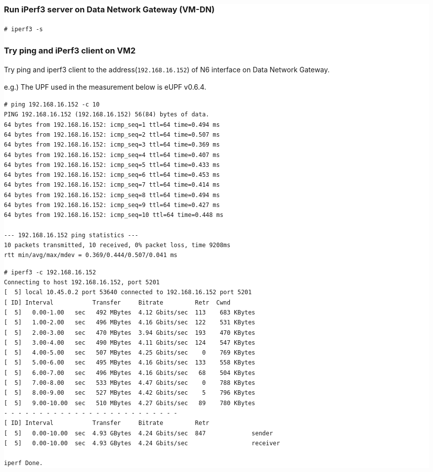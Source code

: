 <a id="run_iperf3_server"></a>

### Run iPerf3 server on Data Network Gateway (VM-DN)

```
# iperf3 -s
```

<a id="try_ping_iperf3"></a>

### Try ping and iPerf3 client on VM2

Try ping and iperf3 client to the address(`192.168.16.152`) of N6 interface on Data Network Gateway.

e.g.) The UPF used in the measurement below is eUPF v0.6.4.
```
# ping 192.168.16.152 -c 10
PING 192.168.16.152 (192.168.16.152) 56(84) bytes of data.
64 bytes from 192.168.16.152: icmp_seq=1 ttl=64 time=0.494 ms
64 bytes from 192.168.16.152: icmp_seq=2 ttl=64 time=0.507 ms
64 bytes from 192.168.16.152: icmp_seq=3 ttl=64 time=0.369 ms
64 bytes from 192.168.16.152: icmp_seq=4 ttl=64 time=0.407 ms
64 bytes from 192.168.16.152: icmp_seq=5 ttl=64 time=0.433 ms
64 bytes from 192.168.16.152: icmp_seq=6 ttl=64 time=0.453 ms
64 bytes from 192.168.16.152: icmp_seq=7 ttl=64 time=0.414 ms
64 bytes from 192.168.16.152: icmp_seq=8 ttl=64 time=0.494 ms
64 bytes from 192.168.16.152: icmp_seq=9 ttl=64 time=0.427 ms
64 bytes from 192.168.16.152: icmp_seq=10 ttl=64 time=0.448 ms

--- 192.168.16.152 ping statistics ---
10 packets transmitted, 10 received, 0% packet loss, time 9208ms
rtt min/avg/max/mdev = 0.369/0.444/0.507/0.041 ms
```
```
# iperf3 -c 192.168.16.152
Connecting to host 192.168.16.152, port 5201
[  5] local 10.45.0.2 port 53640 connected to 192.168.16.152 port 5201
[ ID] Interval           Transfer     Bitrate         Retr  Cwnd
[  5]   0.00-1.00   sec   492 MBytes  4.12 Gbits/sec  113    683 KBytes       
[  5]   1.00-2.00   sec   496 MBytes  4.16 Gbits/sec  122    531 KBytes       
[  5]   2.00-3.00   sec   470 MBytes  3.94 Gbits/sec  193    470 KBytes       
[  5]   3.00-4.00   sec   490 MBytes  4.11 Gbits/sec  124    547 KBytes       
[  5]   4.00-5.00   sec   507 MBytes  4.25 Gbits/sec    0    769 KBytes       
[  5]   5.00-6.00   sec   495 MBytes  4.16 Gbits/sec  133    558 KBytes       
[  5]   6.00-7.00   sec   496 MBytes  4.16 Gbits/sec   68    504 KBytes       
[  5]   7.00-8.00   sec   533 MBytes  4.47 Gbits/sec    0    788 KBytes       
[  5]   8.00-9.00   sec   527 MBytes  4.42 Gbits/sec    5    796 KBytes       
[  5]   9.00-10.00  sec   510 MBytes  4.27 Gbits/sec   89    780 KBytes       
- - - - - - - - - - - - - - - - - - - - - - - - -
[ ID] Interval           Transfer     Bitrate         Retr
[  5]   0.00-10.00  sec  4.93 GBytes  4.24 Gbits/sec  847             sender
[  5]   0.00-10.00  sec  4.93 GBytes  4.24 Gbits/sec                  receiver

iperf Done.
```
